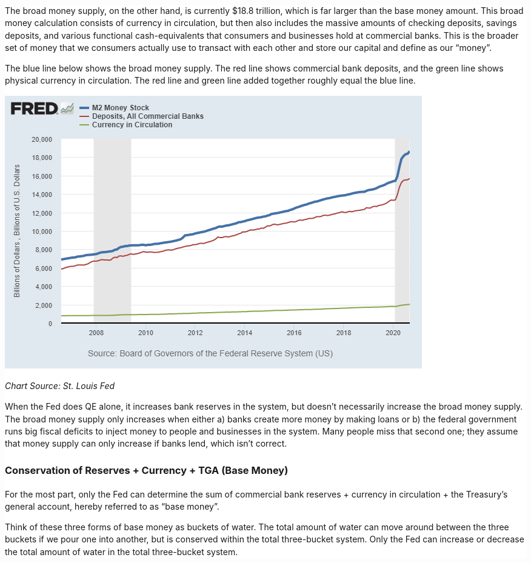The broad money supply, on the other hand, is currently $18.8 trillion, which is far larger than the base money amount. This broad money calculation consists of currency in circulation, but then also includes the massive amounts of checking deposits, savings deposits, and various functional cash-equivalents that consumers and businesses hold at commercial banks. This is the broader set of money that we consumers actually use to transact with each other and store our capital and define as our “money”.

The blue line below shows the broad money supply. The red line shows commercial bank deposits, and the green line shows physical currency in circulation. The red line and green line added together roughly equal the blue line.

![M2 Broad Money Supply](/assets/images/2020/m11/la15.png)

_Chart Source: St. Louis Fed_

When the Fed does QE alone, it increases bank reserves in the system, but doesn’t necessarily increase the broad money supply. The broad money supply only increases when either a) banks create more money by making loans or b) the federal government runs big fiscal deficits to inject money to people and businesses in the system. Many people miss that second one; they assume that money supply can only increase if banks lend, which isn’t correct.

### Conservation of Reserves + Currency + TGA (Base Money)

For the most part, only the Fed can determine the sum of commercial bank reserves + currency in circulation + the Treasury’s general account, hereby referred to as “base money”.

Think of these three forms of base money as buckets of water. The total amount of water can move around between the three buckets if we pour one into another, but is conserved within the total three-bucket system. Only the Fed can increase or decrease the total amount of water in the total three-bucket system.
